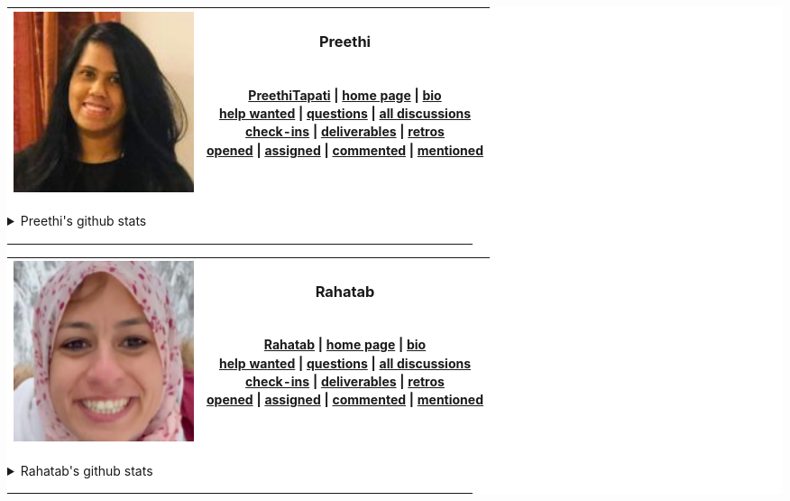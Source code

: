 | <img src="./admin/assets/avatars/PreethiTapati.png" height="200px" width="200px" alt="PreethiTapati avatar" /> | <h3 id="PreethiTapati">Preethi</h3><br>[PreethiTapati](https://github.com/PreethiTapati) \| [home page](https://PreethiTapati.github.io) \| [bio](./student-bios/PreethiTapati.md)<br>[help wanted](https://github.com/BF-frontEnd-class/home/discussions/categories/help-wanted?discussions_q=author%3APreethiTapati+category%3Ahelp-wanted+is:unanswered) \| [questions](https://github.com/BF-frontEnd-class/home/discussions/categories/question?discussions_q=author%3APreethiTapati+category%3AQ%26A+is:unanswered) \| [all discussions](https://github.com/BF-frontEnd-class/home/discussions/categories/question?discussions_q=includes%3APreethiTapati)<br>[check-ins](https://github.com/BF-frontEnd-class/home/issues/?q=assignee%3APreethiTapati+label%3Acheck-in) \| [deliverables](https://github.com/BF-frontEnd-class/home/projects/1?card_filter_query=assignee%3APreethiTapati+label%3Adeliverable) \| [retros](https://github.com/BF-frontEnd-class/home/issues/?q=assignee%3APreethiTapati+label%3Aretro+label%3Acheck-in)<br>[opened](https://github.com/BF-frontEnd-class/home/issues?q=author%3APreethiTapati) \| [assigned](https://github.com/BF-frontEnd-class/home/issues?q=assignee%3APreethiTapati) \| [commented](https://github.com/BF-frontEnd-class/home/issues?q=commenter%3APreethiTapati) \| [mentioned](https://github.com/BF-frontEnd-class/home/issues?q=mentions%3APreethiTapati) |
| -------------------------------------------------------------------------------------------------------------- | ------------------------------------------------------------------------------------------------------------------------------------------------------------------------------------------------------------------------------------------------------------------------------------------------------------------------------------------------------------------------------------------------------------------------------------------------------------------------------------------------------------------------------------------------------------------------------------------------------------------------------------------------------------------------------------------------------------------------------------------------------------------------------------------------------------------------------------------------------------------------------------------------------------------------------------------------------------------------------------------------------------------------------------------------------------------------------------------------------------------------------------------------------------------------------------------------------------------------------------------------------------------------------------------------------------------------------------------------------------------------------------------------------------------------- |

<details><summary>Preethi's github stats</summary></details>
<hr style="width:60%;align:center">

| <img src="./admin/assets/avatars/Rahatab.png" height="200px" width="200px" alt="Rahatab avatar" /> | <h3 id="Rahatab">Rahatab</h3><br>[Rahatab](https://github.com/Rahatab) \| [home page](https://Rahatab.github.io) \| [bio](./student-bios/Rahatab.md)<br>[help wanted](https://github.com/BF-frontEnd-class/home/discussions/categories/help-wanted?discussions_q=author%3ARahatab+category%3Ahelp-wanted+is:unanswered) \| [questions](https://github.com/BF-frontEnd-class/home/discussions/categories/question?discussions_q=author%3ARahatab+category%3AQ%26A+is:unanswered) \| [all discussions](https://github.com/BF-frontEnd-class/home/discussions/categories/question?discussions_q=includes%3ARahatab)<br>[check-ins](https://github.com/BF-frontEnd-class/home/issues/?q=assignee%3ARahatab+label%3Acheck-in) \| [deliverables](https://github.com/BF-frontEnd-class/home/projects/1?card_filter_query=assignee%3ARahatab+label%3Adeliverable) \| [retros](https://github.com/BF-frontEnd-class/home/issues/?q=assignee%3ARahatab+label%3Aretro+label%3Acheck-in)<br>[opened](https://github.com/BF-frontEnd-class/home/issues?q=author%3ARahatab) \| [assigned](https://github.com/BF-frontEnd-class/home/issues?q=assignee%3ARahatab) \| [commented](https://github.com/BF-frontEnd-class/home/issues?q=commenter%3ARahatab) \| [mentioned](https://github.com/BF-frontEnd-class/home/issues?q=mentions%3ARahatab) |
| -------------------------------------------------------------------------------------------------- | ------------------------------------------------------------------------------------------------------------------------------------------------------------------------------------------------------------------------------------------------------------------------------------------------------------------------------------------------------------------------------------------------------------------------------------------------------------------------------------------------------------------------------------------------------------------------------------------------------------------------------------------------------------------------------------------------------------------------------------------------------------------------------------------------------------------------------------------------------------------------------------------------------------------------------------------------------------------------------------------------------------------------------------------------------------------------------------------------------------------------------------------------------------------------------------------------------------------------------------------------------------------------------------------------------------------------------- |

<details><summary>Rahatab's github stats</summary></details>
<hr style="width:60%;align:center">
